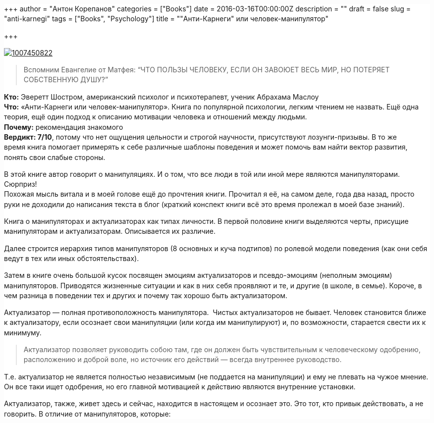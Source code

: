 +++
author = "Антон Корепанов"
categories = ["Books"]
date = 2016-03-16T00:00:00Z
description = ""
draft = false
slug = "anti-karnegi"
tags = ["Books", "Psychology"]
title = "\"Анти-Карнеги\" или человек-манипулятор"

+++


[![1007450822](http://res.cloudinary.com/ampersd/image/upload/v1467022944/1007450822_xi7rci.jpg)](http://res.cloudinary.com/ampersd/image/upload/v1467022944/1007450822_xi7rci.jpg)

> Вспомним Евангелие от Матфея: “ЧТО ПОЛЬЗЫ ЧЕЛОВЕКУ, ЕСЛИ ОН ЗАВОЮЕТ ВЕСЬ МИР, НО ПОТЕРЯЕТ СОБСТВЕННУЮ ДУШУ?”

**Кто:** Эверетт Шостром, американский психолог и психотерапевт, ученик Абрахама Маслоу  
**Что:** «Анти-Карнеги или человек-манипулятор». Книга по популярной психологии, легким чтением не назвать. Ещё одна теория, ещё один подход к описанию мотивации человека и отношений между людьми.  
**Почему:** рекомендация знакомого  
**Вердикт: 7/10**, потому что нет ощущения цельности и строгой научности, присутствуют лозунги-призывы. В то же время книга помогает примерять к себе различные шаблоны поведения и может помочь вам найти вектор развития, понять свои слабые стороны.

В этой книге автор говорит о манипуляциях. И о том, что все люди в той или иной мере являются манипуляторами. Сюрприз!  
 Похожая мысль витала и в моей голове ещё до прочтения книги. Прочитал я её, на самом деле, года два назад, просто руки не доходили до написания текста в блог (краткий конспект книги всё это время пролежал в моей базе знаний).

Книга о манипуляторах и актуализаторах как типах личности. В первой половине книги выделяются черты, присущие манипуляторам и актуализаторам. Описывается их различие.

Далее строится иерархия типов манипуляторов (8 основных и куча подтипов) по ролевой модели поведения (как они себя ведут в тех или иных обстоятельствах).

Затем в книге очень большой кусок посвящен эмоциям актуализаторов и псевдо-эмоциям (неполным эмоциям) манипуляторов. Приводятся жизненные ситуации и как в них себя проявляют и те, и другие (в школе, в семье). Короче, в чем разница в поведении тех и других и почему так хорошо быть актуализатором.

Актуализатор — полная противоположность манипулятора.  Чистых актуализаторов не бывает. Человек становится ближе к актуализатору, если осознает свои манипуляции (или когда им манипулируют) и, по возможности, старается свести их к минимуму.

> Актуализатор позволяет руководить собою там, где он должен быть чувствительным к человеческому одобрению, расположению и доброй воле, но источник его действий — всегда внутреннее руководство.

Т.е. актуализатор не является полностью независимым (не поддается на манипуляции) и ему не плевать на чужое мнение. Он все таки ищет одобрения, но его главной мотивацией к действию являются внутренние установки.

Актуализатор, также, живет здесь и сейчас, находится в настоящем и осознает это. Это тот, кто привык действовать, а не говорить. В отличие от манипуляторов, которые:
